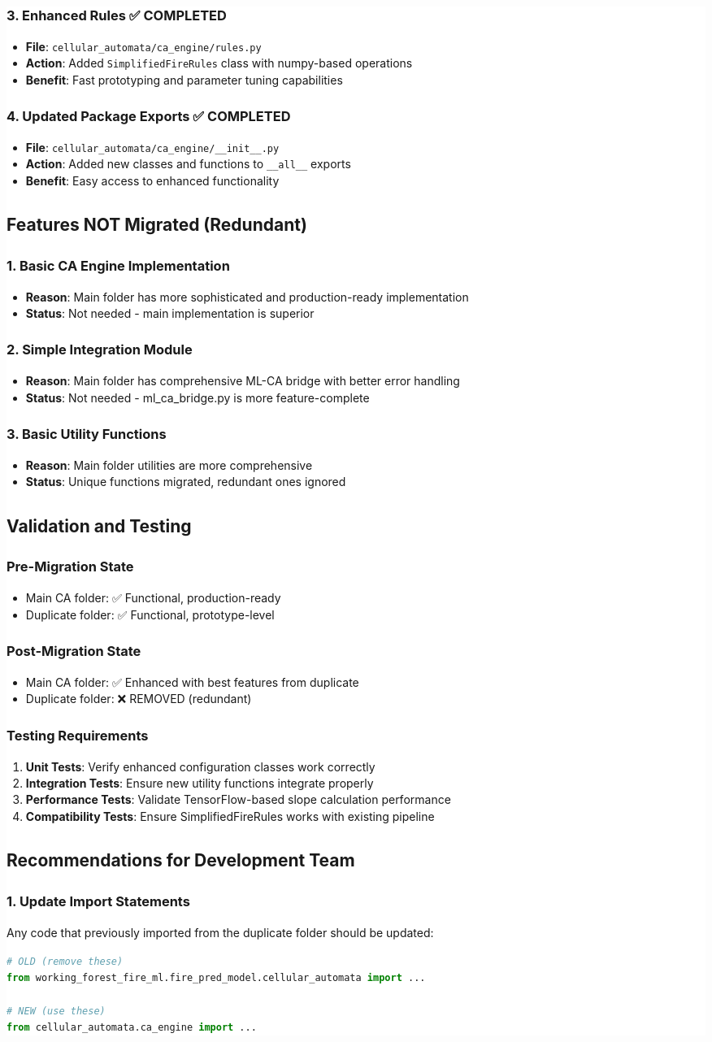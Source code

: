 ### 3. Enhanced Rules ✅ COMPLETED
- **File**: `cellular_automata/ca_engine/rules.py`
- **Action**: Added `SimplifiedFireRules` class with numpy-based operations
- **Benefit**: Fast prototyping and parameter tuning capabilities

### 4. Updated Package Exports ✅ COMPLETED
- **File**: `cellular_automata/ca_engine/__init__.py`
- **Action**: Added new classes and functions to `__all__` exports
- **Benefit**: Easy access to enhanced functionality

## Features NOT Migrated (Redundant)

### 1. Basic CA Engine Implementation
- **Reason**: Main folder has more sophisticated and production-ready implementation
- **Status**: Not needed - main implementation is superior

### 2. Simple Integration Module
- **Reason**: Main folder has comprehensive ML-CA bridge with better error handling
- **Status**: Not needed - ml_ca_bridge.py is more feature-complete

### 3. Basic Utility Functions
- **Reason**: Main folder utilities are more comprehensive
- **Status**: Unique functions migrated, redundant ones ignored

## Validation and Testing

### Pre-Migration State
- Main CA folder: ✅ Functional, production-ready
- Duplicate folder: ✅ Functional, prototype-level

### Post-Migration State
- Main CA folder: ✅ Enhanced with best features from duplicate
- Duplicate folder: ❌ REMOVED (redundant)

### Testing Requirements
1. **Unit Tests**: Verify enhanced configuration classes work correctly
2. **Integration Tests**: Ensure new utility functions integrate properly
3. **Performance Tests**: Validate TensorFlow-based slope calculation performance
4. **Compatibility Tests**: Ensure SimplifiedFireRules works with existing pipeline

## Recommendations for Development Team

### 1. Update Import Statements
Any code that previously imported from the duplicate folder should be updated:
```python
# OLD (remove these)
from working_forest_fire_ml.fire_pred_model.cellular_automata import ...

# NEW (use these)
from cellular_automata.ca_engine import ...
```
